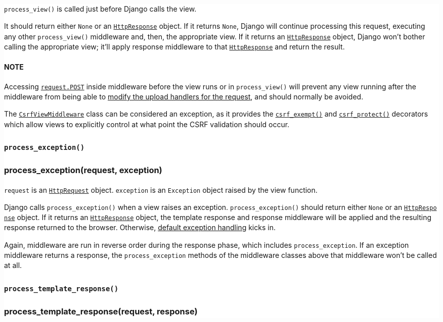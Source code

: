 `process_view()` is called just before Django calls the view.

It should return either `None` or an [`HttpResponse`](../../ref/request-response.md#django.http.HttpResponse)
object. If it returns `None`, Django will continue processing this request,
executing any other `process_view()` middleware and, then, the appropriate
view. If it returns an [`HttpResponse`](../../ref/request-response.md#django.http.HttpResponse) object, Django won’t
bother calling the appropriate view; it’ll apply response middleware to that
[`HttpResponse`](../../ref/request-response.md#django.http.HttpResponse) and return the result.

#### NOTE
Accessing [`request.POST`](../../ref/request-response.md#django.http.HttpRequest.POST) inside
middleware before the view runs or in `process_view()` will prevent any
view running after the middleware from being able to [modify the
upload handlers for the request](file-uploads.md#modifying-upload-handlers-on-the-fly),
and should normally be avoided.

The [`CsrfViewMiddleware`](../../ref/middleware.md#django.middleware.csrf.CsrfViewMiddleware) class can be
considered an exception, as it provides the
[`csrf_exempt()`](../../ref/csrf.md#django.views.decorators.csrf.csrf_exempt) and
[`csrf_protect()`](../../ref/csrf.md#django.views.decorators.csrf.csrf_protect) decorators which allow
views to explicitly control at what point the CSRF validation should occur.

<a id="exception-middleware"></a>

### `process_exception()`

### process_exception(request, exception)

`request` is an [`HttpRequest`](../../ref/request-response.md#django.http.HttpRequest) object. `exception` is an
`Exception` object raised by the view function.

Django calls `process_exception()` when a view raises an exception.
`process_exception()` should return either `None` or an
[`HttpResponse`](../../ref/request-response.md#django.http.HttpResponse) object. If it returns an
[`HttpResponse`](../../ref/request-response.md#django.http.HttpResponse) object, the template response and response
middleware will be applied and the resulting response returned to the
browser. Otherwise, [default exception handling](../../ref/views.md#error-views) kicks in.

Again, middleware are run in reverse order during the response phase, which
includes `process_exception`. If an exception middleware returns a response,
the `process_exception` methods of the middleware classes above that
middleware won’t be called at all.

<a id="template-response-middleware"></a>

### `process_template_response()`

### process_template_response(request, response)
